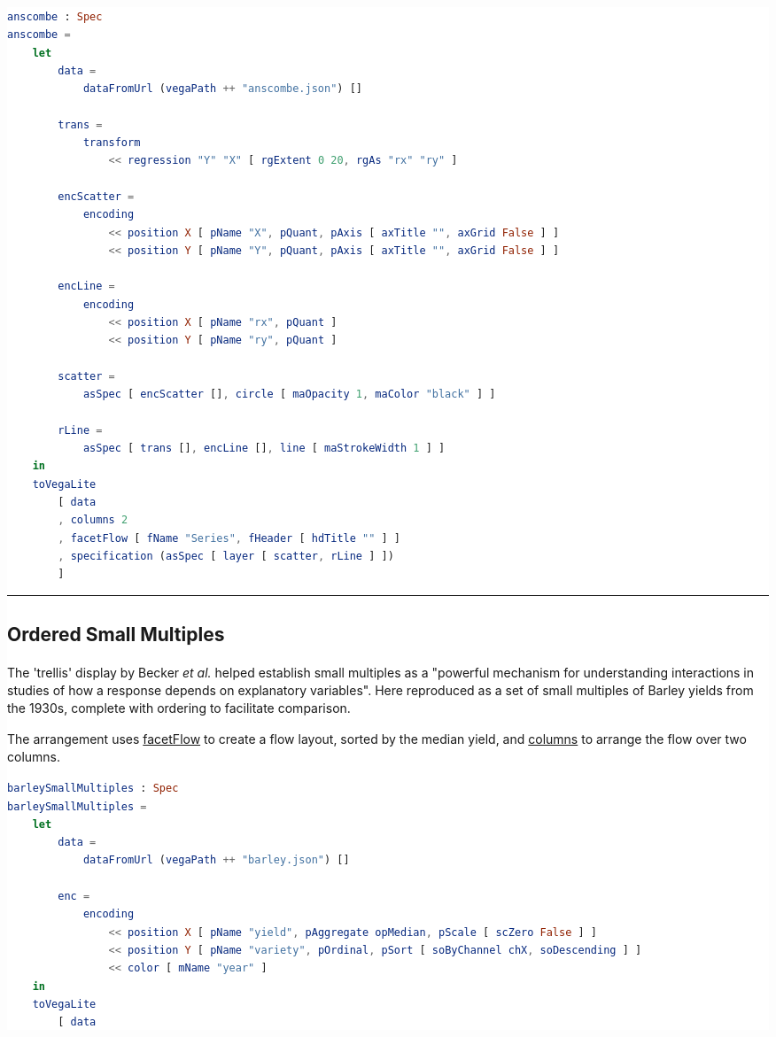 ```elm {v l}
anscombe : Spec
anscombe =
    let
        data =
            dataFromUrl (vegaPath ++ "anscombe.json") []

        trans =
            transform
                << regression "Y" "X" [ rgExtent 0 20, rgAs "rx" "ry" ]

        encScatter =
            encoding
                << position X [ pName "X", pQuant, pAxis [ axTitle "", axGrid False ] ]
                << position Y [ pName "Y", pQuant, pAxis [ axTitle "", axGrid False ] ]

        encLine =
            encoding
                << position X [ pName "rx", pQuant ]
                << position Y [ pName "ry", pQuant ]

        scatter =
            asSpec [ encScatter [], circle [ maOpacity 1, maColor "black" ] ]

        rLine =
            asSpec [ trans [], encLine [], line [ maStrokeWidth 1 ] ]
    in
    toVegaLite
        [ data
        , columns 2
        , facetFlow [ fName "Series", fHeader [ hdTitle "" ] ]
        , specification (asSpec [ layer [ scatter, rLine ] ])
        ]
```

---

## Ordered Small Multiples

The 'trellis' display by Becker _et al._ helped establish small multiples as a "powerful mechanism for understanding interactions in studies of how a response depends on explanatory variables". Here reproduced as a set of small multiples of Barley yields from the 1930s, complete with ordering to facilitate comparison.

The arrangement uses [facetFlow](https://package.elm-lang.org/packages/gicentre/elm-vegalite/latest/VegaLite#facetFlow) to create a flow layout, sorted by the median yield, and [columns](https://package.elm-lang.org/packages/gicentre/elm-vegalite/latest/VegaLite#columns) to arrange the flow over two columns.

```elm {v l}
barleySmallMultiples : Spec
barleySmallMultiples =
    let
        data =
            dataFromUrl (vegaPath ++ "barley.json") []

        enc =
            encoding
                << position X [ pName "yield", pAggregate opMedian, pScale [ scZero False ] ]
                << position Y [ pName "variety", pOrdinal, pSort [ soByChannel chX, soDescending ] ]
                << color [ mName "year" ]
    in
    toVegaLite
        [ data
```